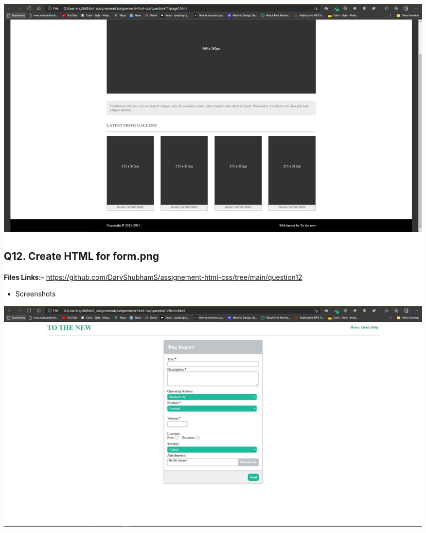 <img src="https://github.com/DarvShubhamS/assignement-html-css/blob/main/question11/ss2.JPG" />

## Q12. Create HTML for form.png

**Files Links:-** https://github.com/DarvShubhamS/assignement-html-css/tree/main/question12

- Screenshots

<img src="https://github.com/DarvShubhamS/assignement-html-css/blob/main/question12/ss.JPG" />
